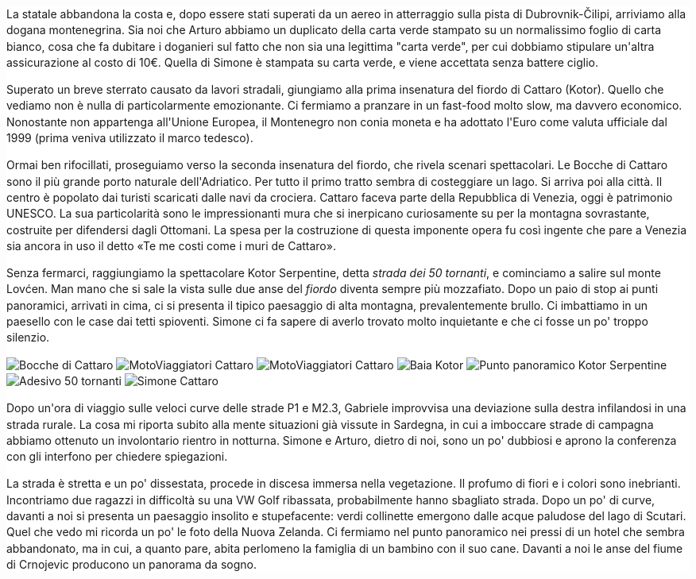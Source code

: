 La statale abbandona la costa e, dopo essere stati superati da un aereo in atterraggio sulla pista di Dubrovnik-Čilipi, arriviamo alla dogana montenegrina. Sia noi che Arturo abbiamo un duplicato della carta verde stampato su un normalissimo foglio di carta bianco, cosa che fa dubitare i doganieri sul fatto che non sia una legittima "carta verde", per cui dobbiamo stipulare un'altra assicurazione al costo di 10€. Quella di Simone è stampata su carta verde, e viene accettata senza battere ciglio.

Superato un breve sterrato causato da lavori stradali, giungiamo alla prima insenatura del fiordo di Cattaro (Kotor). Quello che vediamo non è nulla di particolarmente emozionante. Ci fermiamo a pranzare in un fast-food molto slow, ma davvero economico. Nonostante non appartenga all'Unione Europea, il Montenegro non conia moneta e ha adottato l'Euro come valuta ufficiale dal 1999 (prima veniva utilizzato il marco tedesco).

Ormai ben rifocillati, proseguiamo verso la seconda insenatura del fiordo, che rivela scenari spettacolari. Le Bocche di Cattaro sono il più grande porto naturale dell'Adriatico. Per tutto il primo tratto sembra di costeggiare un lago. Si arriva poi alla città. Il centro è popolato dai turisti scaricati dalle navi da crociera. Cattaro faceva parte della Repubblica di Venezia, oggi è patrimonio UNESCO. La sua particolarità sono le impressionanti mura che si inerpicano curiosamente su per la montagna sovrastante, costruite per difendersi dagli Ottomani. La spesa per la costruzione di questa imponente opera fu così ingente che pare a Venezia sia ancora in uso il detto «Te me costi come i muri de Cattaro».

Senza fermarci, raggiungiamo la spettacolare Kotor Serpentine, detta *strada dei 50 tornanti*, e cominciamo a salire sul monte Lovćen. Man mano che si sale la vista sulle due anse del *fiordo* diventa sempre più mozzafiato. Dopo un paio di stop ai punti panoramici, arrivati in cima, ci si presenta il tipico paesaggio di alta montagna, prevalentemente brullo. Ci imbattiamo in un paesello con le case dai tetti spioventi. Simone ci fa sapere di averlo trovato molto inquietante e che ci fosse un po' troppo silenzio.

![Bocche di Cattaro](/assets/uploads/2019/06/turchia-moto-torino-balcani-istanbul/galleries/6/DSF2317.jpeg "Le spettacolari Bocche di Cattaro")
![MotoViaggiatori Cattaro](/assets/uploads/2019/06/turchia-moto-torino-balcani-istanbul/galleries/6/DSC01324.jpeg "MotoViaggiatori alle Bocche di Cattaro")
![MotoViaggiatori Cattaro](/assets/uploads/2019/06/turchia-moto-torino-balcani-istanbul/galleries/6/DSF2322.jpeg "MotoViaggiatori alle Bocche di Cattaro")
![Baia Kotor](/assets/uploads/2019/06/turchia-moto-torino-balcani-istanbul/galleries/6/DSC01331-DSC01334.jpeg "Panorama della baia di Kotor")
![Punto panoramico Kotor Serpentine](/assets/uploads/2019/06/turchia-moto-torino-balcani-istanbul/galleries/6/DSC01335.jpeg "Punto panoramico della Kotor Serpentine")
![Adesivo 50 tornanti](/assets/uploads/2019/06/turchia-moto-torino-balcani-istanbul/galleries/6/DSC01339.jpeg "L'adesivo MotoViaggiatori sulla strada dei 50 tornanti")
![Simone Cattaro](/assets/uploads/2019/06/turchia-moto-torino-balcani-istanbul/galleries/6/DSC01347.jpeg "Simone ammira l'insenatura di Cattaro")

Dopo un'ora di viaggio sulle veloci curve delle strade P1 e M2.3, Gabriele improvvisa una deviazione sulla destra infilandosi in una strada rurale. La cosa mi riporta subito alla mente situazioni già vissute in Sardegna, in cui a imboccare strade di campagna abbiamo ottenuto un involontario rientro in notturna. Simone e Arturo, dietro di noi, sono un po' dubbiosi e aprono la conferenza con gli interfono per chiedere spiegazioni.

La strada è stretta e un po' dissestata, procede in discesa immersa nella vegetazione. Il profumo di fiori e i colori sono inebrianti. Incontriamo due ragazzi in difficoltà su una VW Golf ribassata, probabilmente hanno sbagliato strada. Dopo un po' di curve, davanti a noi si presenta un paesaggio insolito e stupefacente: verdi collinette emergono dalle acque paludose del lago di Scutari. Quel che vedo mi ricorda un po' le foto della Nuova Zelanda. Ci fermiamo nel punto panoramico nei pressi di un hotel che sembra abbandonato, ma in cui, a quanto pare, abita perlomeno la famiglia di un bambino con il suo cane. Davanti a noi le anse del fiume di Crnojevic producono un panorama da sogno.
